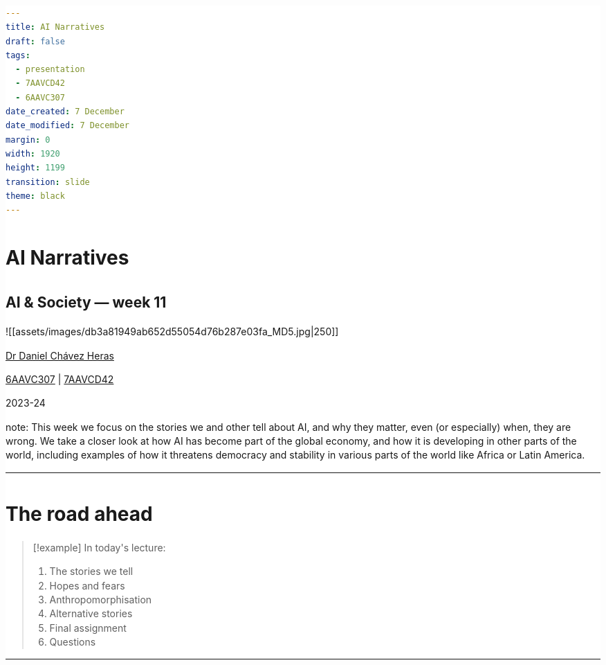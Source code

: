 ```yaml
---
title: AI Narratives
draft: false
tags:
  - presentation
  - 7AAVCD42
  - 6AAVC307
date_created: 7 December
date_modified: 7 December
margin: 0
width: 1920
height: 1199
transition: slide
theme: black
---
```




# AI Narratives
## AI & Society ― week 11

![[assets/images/db3a81949ab652d55054d76b287e03fa_MD5.jpg|250]]

[Dr Daniel Chávez Heras](https://movingpixel.net/)

[6AAVC307](https://keats.kcl.ac.uk/course/view.php?id=110858) | [7AAVCD42](https://keats.kcl.ac.uk/course/view.php?id=108767)

2023-24

note:
This week we focus on the stories we and other tell about AI, and why they matter, even (or especially) when, they are wrong. We take a closer look at how AI has become part of the global economy, and how it is developing in other parts of the world, including examples of how it threatens democracy and stability in various parts of the world like Africa or Latin America.

---

# The road ahead
> [!example] In today's lecture:  
> 1. The stories we tell
> 2. Hopes and fears
> 3. Anthropomorphisation
> 4. Alternative stories
> 5. Final assignment
> 6. Questions

---
